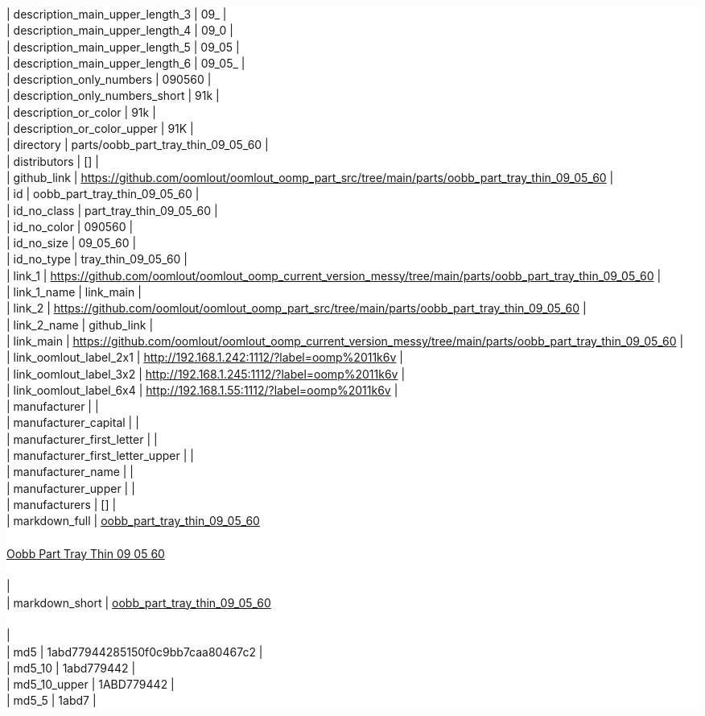 | description_main_upper_length_3 | 09_ |  
| description_main_upper_length_4 | 09_0 |  
| description_main_upper_length_5 | 09_05 |  
| description_main_upper_length_6 | 09_05_ |  
| description_only_numbers | 090560 |  
| description_only_numbers_short | 91k |  
| description_or_color | 91k |  
| description_or_color_upper | 91K |  
| directory | parts/oobb_part_tray_thin_09_05_60 |  
| distributors | [] |  
| github_link | https://github.com/oomlout/oomlout_oomp_part_src/tree/main/parts/oobb_part_tray_thin_09_05_60 |  
| id | oobb_part_tray_thin_09_05_60 |  
| id_no_class | part_tray_thin_09_05_60 |  
| id_no_color | 090560 |  
| id_no_size | 09_05_60 |  
| id_no_type | tray_thin_09_05_60 |  
| link_1 | https://github.com/oomlout/oomlout_oomp_current_version_messy/tree/main/parts/oobb_part_tray_thin_09_05_60 |  
| link_1_name | link_main |  
| link_2 | https://github.com/oomlout/oomlout_oomp_part_src/tree/main/parts/oobb_part_tray_thin_09_05_60 |  
| link_2_name | github_link |  
| link_main | https://github.com/oomlout/oomlout_oomp_current_version_messy/tree/main/parts/oobb_part_tray_thin_09_05_60 |  
| link_oomlout_label_2x1 | http://192.168.1.242:1112/?label=oomp%2011k6v |  
| link_oomlout_label_3x2 | http://192.168.1.245:1112/?label=oomp%2011k6v |  
| link_oomlout_label_6x4 | http://192.168.1.55:1112/?label=oomp%2011k6v |  
| manufacturer |  |  
| manufacturer_capital |  |  
| manufacturer_first_letter |  |  
| manufacturer_first_letter_upper |  |  
| manufacturer_name |  |  
| manufacturer_upper |  |  
| manufacturers | [] |  
| markdown_full | [oobb_part_tray_thin_09_05_60](https://github.com/oomlout/oomlout_oomp_current_version_messy/tree/main/parts/oobb_part_tray_thin_09_05_60)<br>[](https://github.com/oomlout/oomlout_oomp_current_version_messy/tree/main/parts/oobb_part_tray_thin_09_05_60)<br>[Oobb Part Tray Thin 09 05 60](https://github.com/oomlout/oomlout_oomp_current_version_messy/tree/main/parts/oobb_part_tray_thin_09_05_60)<br><br> |  
| markdown_short | [oobb_part_tray_thin_09_05_60](https://github.com/oomlout/oomlout_oomp_current_version_messy/tree/main/parts/oobb_part_tray_thin_09_05_60)<br><br> |  
| md5 | 1abd77944285150f0c9bb7caa80467c2 |  
| md5_10 | 1abd779442 |  
| md5_10_upper | 1ABD779442 |  
| md5_5 | 1abd7 |  